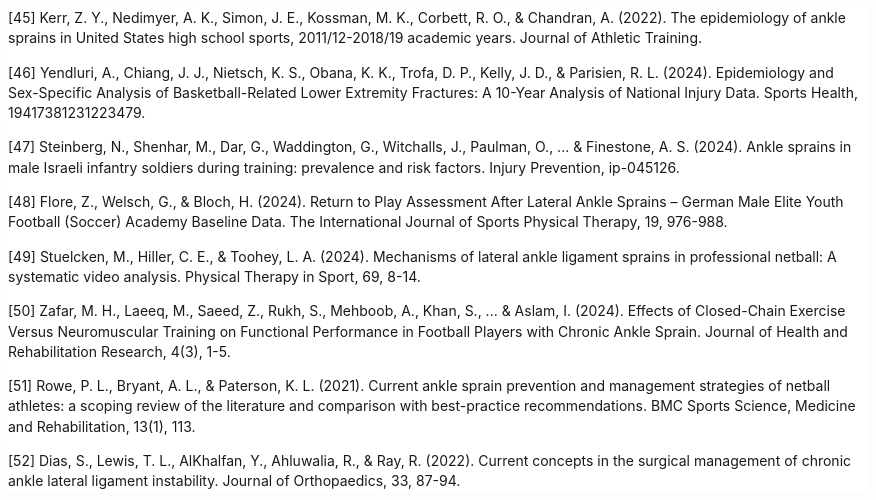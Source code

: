 
[45] Kerr, Z. Y., Nedimyer, A. K., Simon, J. E., Kossman, M. K., Corbett, R. O., & Chandran, A. (2022). The epidemiology of ankle sprains in United States high school sports, 2011/12-2018/19 academic years. Journal of Athletic Training.


[46] Yendluri, A., Chiang, J. J., Nietsch, K. S., Obana, K. K., Trofa, D. P., Kelly, J. D., & Parisien, R. L. (2024). Epidemiology and Sex-Specific Analysis of Basketball-Related Lower Extremity Fractures: A 10-Year Analysis of National Injury Data. Sports Health, 19417381231223479.


[47] Steinberg, N., Shenhar, M., Dar, G., Waddington, G., Witchalls, J., Paulman, O., ... & Finestone, A. S. (2024). Ankle sprains in male Israeli infantry soldiers during training: prevalence and risk factors. Injury Prevention, ip-045126.


[48] Flore, Z., Welsch, G., & Bloch, H. (2024). Return to Play Assessment After Lateral Ankle Sprains – German Male Elite Youth Football (Soccer) Academy Baseline Data. The International Journal of Sports Physical Therapy, 19, 976-988.


[49] Stuelcken, M., Hiller, C. E., & Toohey, L. A. (2024). Mechanisms of lateral ankle ligament sprains in professional netball: A systematic video analysis. Physical Therapy in Sport, 69, 8-14.


[50] Zafar, M. H., Laeeq, M., Saeed, Z., Rukh, S., Mehboob, A., Khan, S., ... & Aslam, I. (2024). Effects of Closed-Chain Exercise Versus Neuromuscular Training on Functional Performance in Football Players with Chronic Ankle Sprain. Journal of Health and Rehabilitation Research, 4(3), 1-5.


[51] Rowe, P. L., Bryant, A. L., & Paterson, K. L. (2021). Current ankle sprain prevention and management strategies of netball athletes: a scoping review of the literature and comparison with best-practice recommendations. BMC Sports Science, Medicine and Rehabilitation, 13(1), 113.


[52] Dias, S., Lewis, T. L., AlKhalfan, Y., Ahluwalia, R., & Ray, R. (2022). Current concepts in the surgical management of chronic ankle lateral ligament instability. Journal of Orthopaedics, 33, 87-94.